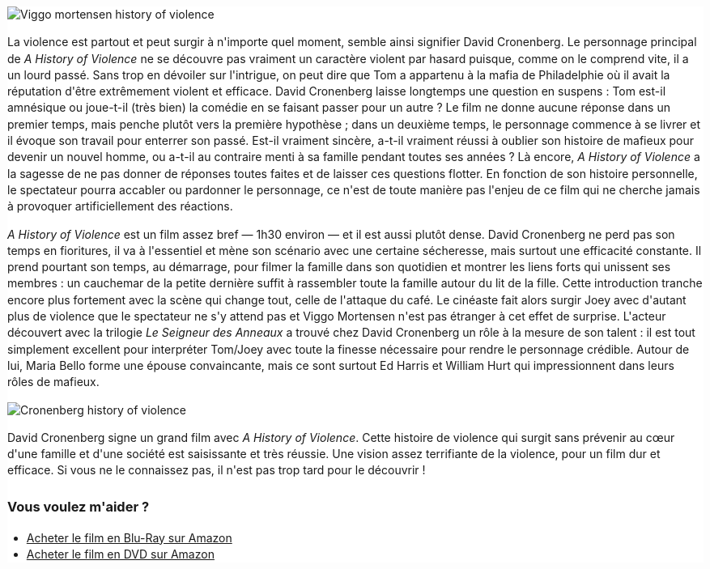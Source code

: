 <img class="aligncenter" src="https://voiretmanger.fr/wp-content/uploads/2012/03/viggo-mortensen-history-of-violence.jpg" alt="Viggo mortensen history of violence" width="100%" />

La violence est partout et peut surgir à n'importe quel moment, semble ainsi signifier David Cronenberg. Le personnage principal de <em>A History of Violence</em> ne se découvre pas vraiment un caractère violent par hasard puisque, comme on le comprend vite, il a un lourd passé. Sans trop en dévoiler sur l'intrigue, on peut dire que Tom a appartenu à la mafia de Philadelphie où il avait la réputation d'être extrêmement violent et efficace. David Cronenberg laisse longtemps une question en suspens : Tom est-il amnésique ou joue-t-il (très bien) la comédie en se faisant passer pour un autre ? Le film ne donne aucune réponse dans un premier temps, mais penche plutôt vers la première hypothèse ; dans un deuxième temps, le personnage commence à se livrer et il évoque son travail pour enterrer son passé. Est-il vraiment sincère, a-t-il vraiment réussi à oublier son histoire de mafieux pour devenir un nouvel homme, ou a-t-il au contraire menti à sa famille pendant toutes ses années ? Là encore, <em>A History of Violence</em> a la sagesse de ne pas donner de réponses toutes faites et de laisser ces questions flotter. En fonction de son histoire personnelle, le spectateur pourra accabler ou pardonner le personnage, ce n'est de toute manière pas l'enjeu de ce film qui ne cherche jamais à provoquer artificiellement des réactions.

<em>A History of Violence</em> est un film assez bref — 1h30 environ — et il est aussi plutôt dense. David Cronenberg ne perd pas son temps en fioritures, il va à l'essentiel et mène son scénario avec une certaine sécheresse, mais surtout une efficacité constante. Il prend pourtant son temps, au démarrage, pour filmer la famille dans son quotidien et montrer les liens forts qui unissent ses membres : un cauchemar de la petite dernière suffit à rassembler toute la famille autour du lit de la fille. Cette introduction tranche encore plus fortement avec la scène qui change tout, celle de l'attaque du café. Le cinéaste fait alors surgir Joey avec d'autant plus de violence que le spectateur ne s'y attend pas et Viggo Mortensen n'est pas étranger à cet effet de surprise. L'acteur découvert avec la trilogie <em>Le Seigneur des Anneaux</em> a trouvé chez David Cronenberg un rôle à la mesure de son talent : il est tout simplement excellent pour interpréter Tom/Joey avec toute la finesse nécessaire pour rendre le personnage crédible. Autour de lui, Maria Bello forme une épouse convaincante, mais ce sont surtout Ed Harris et William Hurt qui impressionnent dans leurs rôles de mafieux.

<img class="aligncenter" src="https://voiretmanger.fr/wp-content/uploads/2012/03/cronenberg-history-of-violence.jpg" alt="Cronenberg history of violence" width="100%" />

David Cronenberg signe un grand film avec <em>A History of Violence</em>. Cette histoire de violence qui surgit sans prévenir au cœur d'une famille et d'une société est saisissante et très réussie. Une vision assez terrifiante de la violence, pour un film dur et efficace. Si vous ne le connaissez pas, il n'est pas trop tard pour le découvrir !

<div class="amazon">
<h3>Vous voulez m'aider ?</h3>
<ul>
	<li><a href="http://www.amazon.fr/gp/product/B0038R13TE/ref=as_li_ss_tl?ie=UTF8&amp;tag=leblogdenic07-21&amp;linkCode=as2&amp;camp=1642&amp;creative=19458&amp;creativeASIN=B0038R13TE">Acheter le film en Blu-Ray sur Amazon</a></li>
	<li><a href="http://www.amazon.fr/gp/product/B000EMGB1G/ref=as_li_ss_tl?ie=UTF8&amp;tag=leblogdenic07-21&amp;linkCode=as2&amp;camp=1642&amp;creative=19458&amp;creativeASIN=B000EMGB1G">Acheter le film en DVD sur Amazon</a></li>
</ul>
</div>